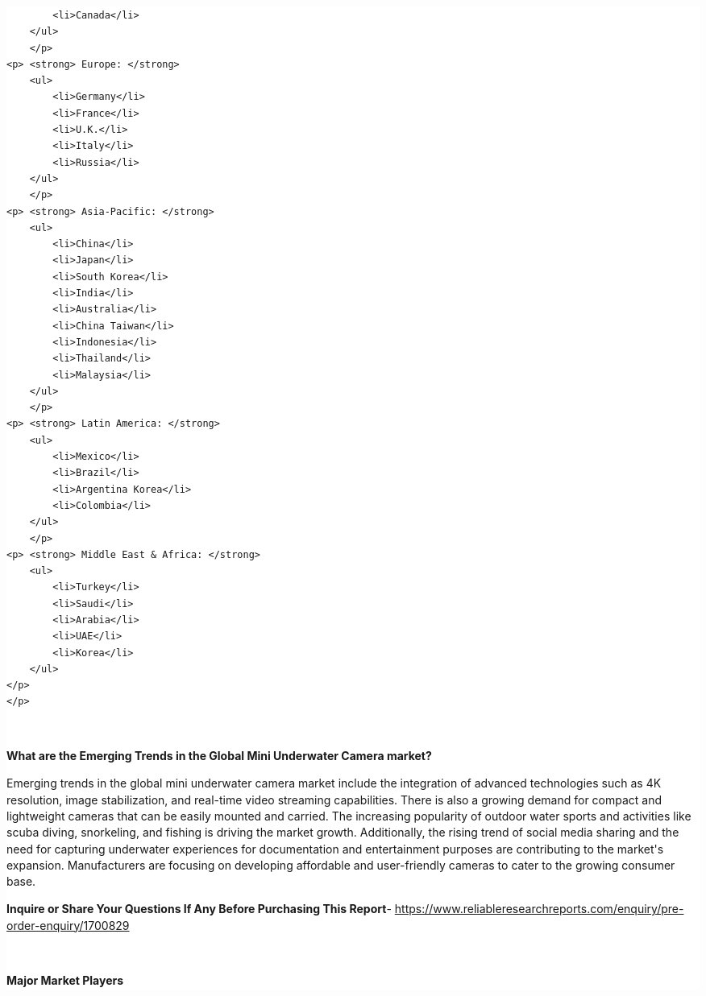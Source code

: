            <li>Canada</li>
        </ul>
        </p> 
    <p> <strong> Europe: </strong>
        <ul>
            <li>Germany</li>
            <li>France</li>
            <li>U.K.</li>
            <li>Italy</li>
            <li>Russia</li>
        </ul>
        </p> 
    <p> <strong> Asia-Pacific: </strong>
        <ul>
            <li>China</li>
            <li>Japan</li>
            <li>South Korea</li>
            <li>India</li>
            <li>Australia</li>
            <li>China Taiwan</li>
            <li>Indonesia</li>
            <li>Thailand</li>
            <li>Malaysia</li>
        </ul>
        </p> 
    <p> <strong> Latin America: </strong>
        <ul>
            <li>Mexico</li>
            <li>Brazil</li>
            <li>Argentina Korea</li>
            <li>Colombia</li>
        </ul>
        </p> 
    <p> <strong> Middle East & Africa: </strong>
        <ul>
            <li>Turkey</li>
            <li>Saudi</li>
            <li>Arabia</li>
            <li>UAE</li>
            <li>Korea</li>
        </ul>
    </p>
    </p>
<p>&nbsp;</p>
<p><strong>What are the Emerging Trends in the Global Mini Underwater Camera market?</strong></p>
<p><p>Emerging trends in the global mini underwater camera market include the integration of advanced technologies such as 4K resolution, image stabilization, and real-time video streaming capabilities. There is also a growing demand for compact and lightweight cameras that can be easily mounted and carried. The increasing popularity of outdoor water sports and activities like scuba diving, snorkeling, and fishing is driving the market growth. Additionally, the rising trend of social media sharing and the need for capturing underwater experiences for documentation and entertainment purposes are contributing to the market's expansion. Manufacturers are focusing on developing affordable and user-friendly cameras to cater to the growing consumer base.</p></p>
<p><strong>Inquire or Share Your Questions If Any Before Purchasing This Report</strong>- <a href="https://www.reliableresearchreports.com/enquiry/pre-order-enquiry/1700829">https://www.reliableresearchreports.com/enquiry/pre-order-enquiry/1700829</a></p>
<p>&nbsp;</p>
<p><strong>Major Market Players</strong></p>